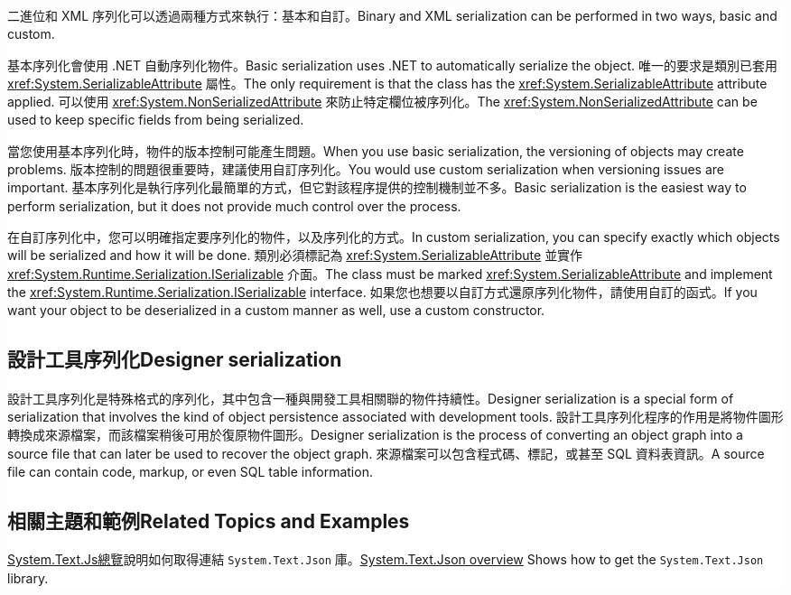 <span data-ttu-id="7f136-147">二進位和 XML 序列化可以透過兩種方式來執行：基本和自訂。</span><span class="sxs-lookup"><span data-stu-id="7f136-147">Binary and XML serialization can be performed in two ways, basic and custom.</span></span>

<span data-ttu-id="7f136-148">基本序列化會使用 .NET 自動序列化物件。</span><span class="sxs-lookup"><span data-stu-id="7f136-148">Basic serialization uses .NET to automatically serialize the object.</span></span> <span data-ttu-id="7f136-149">唯一的要求是類別已套用 <xref:System.SerializableAttribute> 屬性。</span><span class="sxs-lookup"><span data-stu-id="7f136-149">The only requirement is that the class has the <xref:System.SerializableAttribute> attribute applied.</span></span> <span data-ttu-id="7f136-150">可以使用 <xref:System.NonSerializedAttribute> 來防止特定欄位被序列化。</span><span class="sxs-lookup"><span data-stu-id="7f136-150">The <xref:System.NonSerializedAttribute> can be used to keep specific fields from being serialized.</span></span>

<span data-ttu-id="7f136-151">當您使用基本序列化時，物件的版本控制可能產生問題。</span><span class="sxs-lookup"><span data-stu-id="7f136-151">When you use basic serialization, the versioning of objects may create problems.</span></span> <span data-ttu-id="7f136-152">版本控制的問題很重要時，建議使用自訂序列化。</span><span class="sxs-lookup"><span data-stu-id="7f136-152">You would use custom serialization when versioning issues are important.</span></span> <span data-ttu-id="7f136-153">基本序列化是執行序列化最簡單的方式，但它對該程序提供的控制機制並不多。</span><span class="sxs-lookup"><span data-stu-id="7f136-153">Basic serialization is the easiest way to perform serialization, but it does not provide much control over the process.</span></span>

<span data-ttu-id="7f136-154">在自訂序列化中，您可以明確指定要序列化的物件，以及序列化的方式。</span><span class="sxs-lookup"><span data-stu-id="7f136-154">In custom serialization, you can specify exactly which objects will be serialized and how it will be done.</span></span> <span data-ttu-id="7f136-155">類別必須標記為 <xref:System.SerializableAttribute> 並實作 <xref:System.Runtime.Serialization.ISerializable> 介面。</span><span class="sxs-lookup"><span data-stu-id="7f136-155">The class must be marked <xref:System.SerializableAttribute> and implement the <xref:System.Runtime.Serialization.ISerializable> interface.</span></span> <span data-ttu-id="7f136-156">如果您也想要以自訂方式還原序列化物件，請使用自訂的函式。</span><span class="sxs-lookup"><span data-stu-id="7f136-156">If you want your object to be deserialized in a custom manner as well, use a custom constructor.</span></span>

## <a name="designer-serialization"></a><span data-ttu-id="7f136-157">設計工具序列化</span><span class="sxs-lookup"><span data-stu-id="7f136-157">Designer serialization</span></span>

<span data-ttu-id="7f136-158">設計工具序列化是特殊格式的序列化，其中包含一種與開發工具相關聯的物件持續性。</span><span class="sxs-lookup"><span data-stu-id="7f136-158">Designer serialization is a special form of serialization that involves the kind of object persistence associated with development tools.</span></span> <span data-ttu-id="7f136-159">設計工具序列化程序的作用是將物件圖形轉換成來源檔案，而該檔案稍後可用於復原物件圖形。</span><span class="sxs-lookup"><span data-stu-id="7f136-159">Designer serialization is the process of converting an object graph into a source file that can later be used to recover the object graph.</span></span> <span data-ttu-id="7f136-160">來源檔案可以包含程式碼、標記，或甚至 SQL 資料表資訊。</span><span class="sxs-lookup"><span data-stu-id="7f136-160">A source file can contain code, markup, or even SQL table information.</span></span>

## <a name="related-topics-and-examples"></a><a name="BKMK_RelatedTopics"></a> <span data-ttu-id="7f136-161">相關主題和範例</span><span class="sxs-lookup"><span data-stu-id="7f136-161">Related Topics and Examples</span></span>  

<span data-ttu-id="7f136-162">[System.Text.Js總覽](../../../../standard/serialization/system-text-json-overview.md)說明如何取得連結 `System.Text.Json` 庫。</span><span class="sxs-lookup"><span data-stu-id="7f136-162">[System.Text.Json overview](../../../../standard/serialization/system-text-json-overview.md) Shows how to get the `System.Text.Json` library.</span></span>
